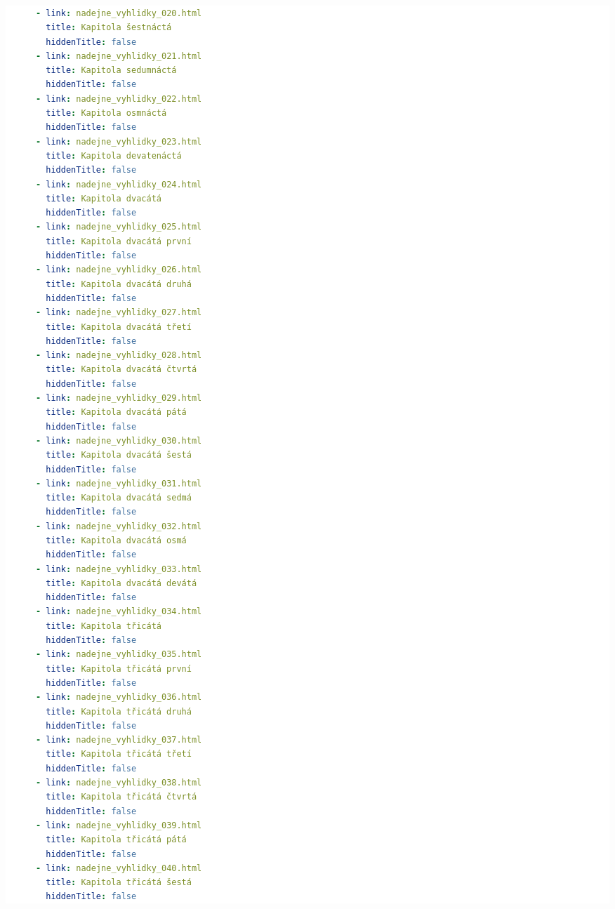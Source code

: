 ```yaml
      - link: nadejne_vyhlidky_020.html
        title: Kapitola šestnáctá
        hiddenTitle: false
      - link: nadejne_vyhlidky_021.html
        title: Kapitola sedumnáctá
        hiddenTitle: false
      - link: nadejne_vyhlidky_022.html
        title: Kapitola osmnáctá
        hiddenTitle: false
      - link: nadejne_vyhlidky_023.html
        title: Kapitola devatenáctá
        hiddenTitle: false
      - link: nadejne_vyhlidky_024.html
        title: Kapitola dvacátá
        hiddenTitle: false
      - link: nadejne_vyhlidky_025.html
        title: Kapitola dvacátá první
        hiddenTitle: false
      - link: nadejne_vyhlidky_026.html
        title: Kapitola dvacátá druhá
        hiddenTitle: false
      - link: nadejne_vyhlidky_027.html
        title: Kapitola dvacátá třetí
        hiddenTitle: false
      - link: nadejne_vyhlidky_028.html
        title: Kapitola dvacátá čtvrtá
        hiddenTitle: false
      - link: nadejne_vyhlidky_029.html
        title: Kapitola dvacátá pátá
        hiddenTitle: false
      - link: nadejne_vyhlidky_030.html
        title: Kapitola dvacátá šestá
        hiddenTitle: false
      - link: nadejne_vyhlidky_031.html
        title: Kapitola dvacátá sedmá
        hiddenTitle: false
      - link: nadejne_vyhlidky_032.html
        title: Kapitola dvacátá osmá
        hiddenTitle: false
      - link: nadejne_vyhlidky_033.html
        title: Kapitola dvacátá devátá
        hiddenTitle: false
      - link: nadejne_vyhlidky_034.html
        title: Kapitola třicátá
        hiddenTitle: false
      - link: nadejne_vyhlidky_035.html
        title: Kapitola třicátá první
        hiddenTitle: false
      - link: nadejne_vyhlidky_036.html
        title: Kapitola třicátá druhá
        hiddenTitle: false
      - link: nadejne_vyhlidky_037.html
        title: Kapitola třicátá třetí
        hiddenTitle: false
      - link: nadejne_vyhlidky_038.html
        title: Kapitola třicátá čtvrtá
        hiddenTitle: false
      - link: nadejne_vyhlidky_039.html
        title: Kapitola třicátá pátá
        hiddenTitle: false
      - link: nadejne_vyhlidky_040.html
        title: Kapitola třicátá šestá
        hiddenTitle: false
```